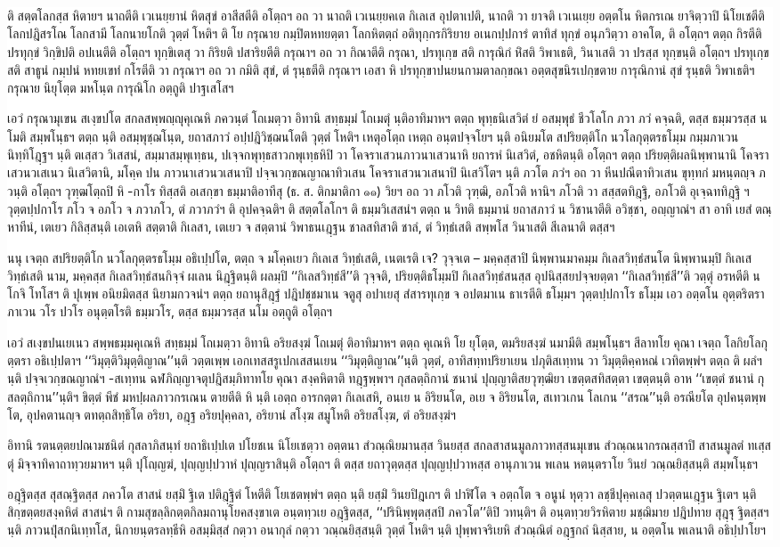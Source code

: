 
<p>ติ สตฺตโลกสฺส หิตายฯ นาถตีติ  เวเนยฺยานํ หิตสุขํ อาสีสตีติ อโตฺถฯ อถ วา นาถติ เวเนยฺยคเต กิเลเส อุปตาเปติ, นาถติ วา ยาจติ เวเนเยฺย อตฺตโน หิตกรเณ ยาจิตฺวาปิ นิโยเชตีติ  โลกปฎิสรโณ โลกสามี โลกนายโกติ วุตฺตํ โหติฯ ติ โย กรุณาย กมฺปิตหทยตฺตา โลกหิตตฺถํ อติทุกฺกรกิริยาย อเนกปฺปการํ ตาทิสํ ทุกฺขํ อนุภวิตฺวา อาคโต, ติ อโตฺถฯ ตตฺถ กิรตีติ  ปรทุกฺขํ วิกฺขิปติ อปเนตีติ อโตฺถฯ ทุกฺขิเตสุ วา กิริยติ ปสาริยตีติ กรุณาฯ อถ วา กิณาตีติ กรุณา, ปรทุเกฺข สติ การุณิกํ  หิํสติ วิพาเธติ, วินาเสติ วา ปรสฺส ทุกฺขนฺติ อโตฺถฯ ปรทุเกฺข สติ สาธูนํ กมฺปนํ หทยเขทํ กโรตีติ วา กรุณาฯ อถ วา กมิติ สุขํ, ตํ รุนฺธตีติ กรุณาฯ เอสา หิ ปรทุกฺขาปนยนกามตาลกฺขณา อตฺตสุขนิรเปกฺขตาย การุณิกานํ สุขํ รุนฺธติ วิพาเธติฯ กรุณาย นิยุโตฺต  มหโนฺต การุณิโก  อตฺถูติ ปาฐเสโสฯ</p>


<p>เอวํ กรุณามุเขน สเงฺขปโต สกลสพฺพญฺญุคุเณหิ ภควนฺตํ โถเมตฺวา อิทานิ สทฺธมฺมํ โถเมตุํ นฺติอาทิมาหฯ ตตฺถ พุทฺธนิเสวิตํ ยํ อสมฺพุธํ ชีวโลโก ภวา ภวํ คจฺฉติ, ตสฺส ธมฺมวรสฺส นโมติ สมฺพโนฺธฯ ตตฺถ นฺติ อสมฺพุชฺฌโนฺต, ยถาสภาวํ อปฺปฎิวิชฺฌนโตติ วุตฺตํ โหติฯ เหตุอโตฺถ เหตฺถ อนฺตปจฺจโยฯ นฺติ อนิยมโต สปริยตฺติโก นวโลกุตฺตรธโมฺม กมฺมภาเวน นิทฺทิโฎฺฐฯ นฺติ ตเสฺสว วิเสสนํ, สมฺมาสมฺพุเทฺธน, ปเจฺจกพุทฺธสาวกพุเทฺธหิปิ วา โคจราเสวนภาวนาเสวนาหิ ยถารหํ นิเสวิตํ, อชหิตนฺติ อโตฺถฯ ตตฺถ ปริยตฺติผลนิพฺพานานิ โคจราเสวนวเสเนว นิเสวิตานิ, มโคฺค ปน ภาวนาเสวนวเสนาปิ ปจฺจเวกฺขณญาณาทิวเสน โคจราเสวนวเสนาปิ นิเสวิโตฯ นฺติ ภวโต ภวํฯ อถ วา หีนปณีตาทิวเสน ขุทฺทกํ มหนฺตญฺจ ภวนฺติ อโตฺถฯ วุฑฺฒโตฺถปิ หิ -กาโร ทิสฺสติ อเสกฺขา ธมฺมาติอาทีสุ (ธ. ส. ติกมาติกา ๑๑) วิยฯ อถ วา ภโวติ วุฑฺฒิ, อภโวติ หานิฯ ภโวติ วา สสฺสตทิฎฺฐิ, อภโวติ อุเจฺฉททิฎฺฐิ ฯ วุตฺตปฺปกาโร ภโว จ อภโว จ ภวาภโว, ตํ ภวาภวํฯ ติ อุปคจฺฉติฯ ติ สตฺตโลโกฯ ติ ธมฺมวิเสสนํฯ ตตฺถ น วิทติ ธมฺมานํ ยถาสภาวํ น วิชานาตีติ อวิชฺชา, อญฺญาณํฯ สา อาทิ เยสํ ตณฺหาทีนํ, เตเยว กิลิสฺสนฺติ เอเตหิ สตฺตาติ กิเลสา, เตเยว จ สตฺตานํ วิพาธนเฎฺฐน ชาลสทิสาติ ชาลํ, ตํ วิทฺธํเสติ สพฺพโส วินาเสติ สีเลนาติ  ตสฺสฯ</p>


<p>นนุ เจตฺถ สปริยตฺติโก นวโลกุตฺตรธโมฺม อธิเปฺปโต, ตตฺถ จ มโคฺคเยว กิเลเส วิทฺธํเสติ, เนตเรติ เจ? วุจฺจเต – มคฺคสฺสาปิ นิพฺพานมาคมฺม  กิเลสวิทฺธํสนโต นิพฺพานมฺปิ กิเลเส วิทฺธํเสติ นาม, มคฺคสฺส กิเลสวิทฺธํสนกิจฺจํ ผเลน นิฎฺฐิตนฺติ ผลมฺปิ ‘‘กิเลสวิทฺธํสี’’ติ วุจฺจติ, ปริยตฺติธโมฺมปิ กิเลสวิทฺธํสนสฺส อุปนิสฺสยปจฺจยตฺตา ‘‘กิเลสวิทฺธํสี’’ติ วตฺตุํ อรหตีติ น โกจิ โทโสฯ ติ ปุเพฺพ อนิยมิตสฺส นิยามกวจนํฯ ตตฺถ ยถานุสิฎฺฐํ ปฎิปชฺชมาเน จตูสุ อปาเยสุ สํสารทุเกฺข จ อปตมาเน ธาเรตีติ ธโมฺมฯ วุตฺตปฺปกาโร ธโมฺม เอว อตฺตโน อุตฺตริตราภาเวน วโร ปวโร อนุตฺตโรติ ธมฺมวโร, ตสฺส ธมฺมวรสฺส นโม อตฺถูติ อโตฺถฯ</p>


<p>เอวํ สเงฺขปนเยเนว สพฺพธมฺมคุเณหิ สทฺธมฺมํ โถเมตฺวา อิทานิ อริยสงฺฆํ โถเมตุํ ติอาทิมาหฯ ตตฺถ คุเณหิ โย ยุโตฺต, ตมริยสงฺฆํ นมามีติ สมฺพโนฺธฯ สีลาทโย คุณา เจตฺถ โลกิยโลกุตฺตรา อธิเปฺปตาฯ ‘‘วิมุตฺติวิมุตฺติญาณ’’นฺติ วตฺตเพฺพ เอกเทสสรูเปกเสสนเยน ‘‘วิมุตฺติญาณ’’นฺติ วุตฺตํ, อาทิสทฺทปริยาเยน ปภุติสเทฺทน วา วิมุตฺติคฺคหณํ เวทิตพฺพํฯ ตตฺถ ติ ผลํฯ นฺติ ปจฺจเวกฺขณญาณํฯ -สเทฺทน ฉฬภิญฺญาจตุปฎิสมฺภิทาทโย คุณา สงฺคหิตาติ ทฎฺฐพฺพาฯ กุสลตฺถิกานํ ชนานํ ปุญฺญาติสยวุฑฺฒิยา เขตฺตสทิสตฺตา เขตฺตนฺติ อาห ‘‘เขตฺตํ ชนานํ กุสลตฺถิกาน’’นฺติฯ ขิตฺตํ พีชํ มหปฺผลภาวกรเณน ตายตีติ หิ นฺติ เอตฺถ อารกตฺตา กิเลเสหิ, อนเย น อิริยนโต, อเย จ อิริยนโต, สเทวเกน โลเกน ‘‘สรณ’’นฺติ อรณียโต อุปคนฺตพฺพโต, อุปคตานญฺจ ตทตฺถสิทฺธิโต อริยา, อฎฺฐ อริยปุคฺคลา, อริยานํ สโงฺฆ สมูโหติ อริยสโงฺฆ, ตํ อริยสงฺฆํฯ</p>


<p>อิทานิ รตนตฺตยปณามชนิตํ กุสลาภิสนฺทํ ยถาธิเปฺปเต ปโยชเน นิโยเชตฺวา อตฺตนา สํวณฺณิยมานสฺส วินยสฺส สกลสาสนมูลภาวทสฺสนมุเขน สํวณฺณนากรณสฺสาปิ สาสนมูลตํ  ทเสฺสตุํ มิจฺจาทิคาถาทฺวยมาหฯ นฺติ ปุโญฺญฆํ, ปุญฺญปฺปวาหํ ปุญฺญราสินฺติ อโตฺถฯ ติ ตสฺส ยถาวุตฺตสฺส ปุญฺญปฺปวาหสฺส อานุภาเวน พเลน หตนฺตราโย วินยํ วณฺณยิสฺสนฺติ สมฺพโนฺธฯ</p>


<p>อฎฺฐิตสฺส สุสณฺฐิตสฺส ภควโต สาสนํ ยสฺมิํ ฐิเต ปติฎฺฐิตํ โหตีติ โยเชตพฺพํฯ ตตฺถ นฺติ ยสฺมิํ วินยปิฎเกฯ ติ ปาฬิโต จ อตฺถโต จ อนูนํ หุตฺวา ลชฺชีปุคฺคเลสุ ปวตฺตนเฎฺฐน ฐิเตฯ นฺติ  สิกฺขตฺตยสงฺคหิตํ สาสนํฯ ติ กามสุขลฺลิกตฺตกิลมถานุโยคสงฺขาเต อนฺตทฺวเย อฎฺฐิตสฺส, ‘‘ปรินิพฺพุตสฺสปิ ภควโต’’ติปิ วทนฺติฯ ติ อนฺตทฺวยวิรหิตาย มชฺฌิมาย ปฎิปทาย สุฎฺฐุ ฐิตสฺสฯ นฺติ ภาวนปุํสกนิเทฺทโส, นิกายนฺตรลทฺธีหิ อสมฺมิสฺสํ กตฺวา อนากุลํ กตฺวา วณฺณยิสฺสนฺติ วุตฺตํ โหติฯ นฺติ ปุพฺพาจริเยหิ สํวณฺณิตํ อฎฺฐกถํ นิสฺสาย, น อตฺตโน พเลนาติ อธิปฺปาโยฯ</p>
